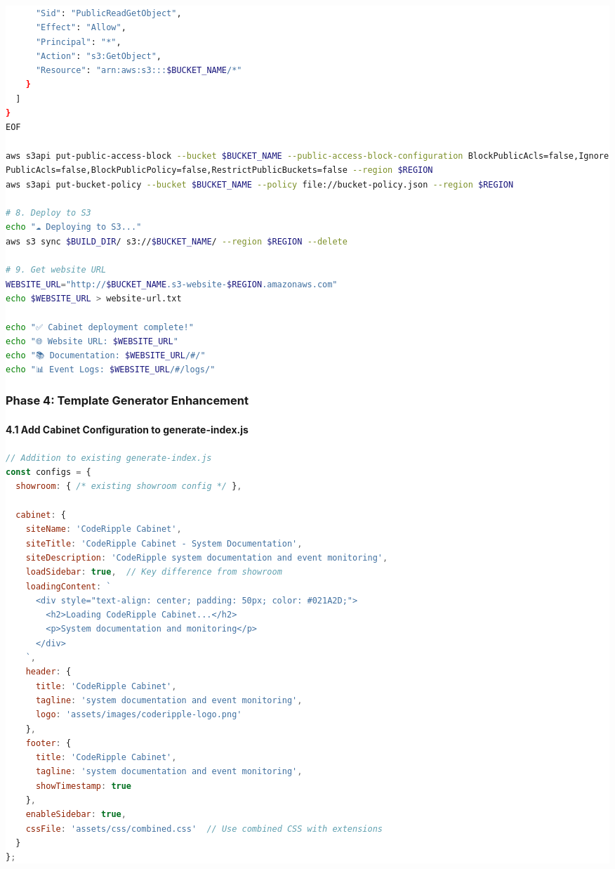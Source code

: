 ```bash
      "Sid": "PublicReadGetObject",
      "Effect": "Allow",
      "Principal": "*",
      "Action": "s3:GetObject",
      "Resource": "arn:aws:s3:::$BUCKET_NAME/*"
    }
  ]
}
EOF

aws s3api put-public-access-block --bucket $BUCKET_NAME --public-access-block-configuration BlockPublicAcls=false,IgnorePublicAcls=false,BlockPublicPolicy=false,RestrictPublicBuckets=false --region $REGION
aws s3api put-bucket-policy --bucket $BUCKET_NAME --policy file://bucket-policy.json --region $REGION

# 8. Deploy to S3
echo "☁️ Deploying to S3..."
aws s3 sync $BUILD_DIR/ s3://$BUCKET_NAME/ --region $REGION --delete

# 9. Get website URL
WEBSITE_URL="http://$BUCKET_NAME.s3-website-$REGION.amazonaws.com"
echo $WEBSITE_URL > website-url.txt

echo "✅ Cabinet deployment complete!"
echo "🌐 Website URL: $WEBSITE_URL"
echo "📚 Documentation: $WEBSITE_URL/#/"
echo "📊 Event Logs: $WEBSITE_URL/#/logs/"
```

### Phase 4: Template Generator Enhancement

#### 4.1 Add Cabinet Configuration to generate-index.js
```javascript
// Addition to existing generate-index.js
const configs = {
  showroom: { /* existing showroom config */ },
  
  cabinet: {
    siteName: 'CodeRipple Cabinet',
    siteTitle: 'CodeRipple Cabinet - System Documentation',
    siteDescription: 'CodeRipple system documentation and event monitoring',
    loadSidebar: true,  // Key difference from showroom
    loadingContent: `
      <div style="text-align: center; padding: 50px; color: #021A2D;">
        <h2>Loading CodeRipple Cabinet...</h2>
        <p>System documentation and monitoring</p>
      </div>
    `,
    header: {
      title: 'CodeRipple Cabinet',
      tagline: 'system documentation and event monitoring',
      logo: 'assets/images/coderipple-logo.png'
    },
    footer: {
      title: 'CodeRipple Cabinet',
      tagline: 'system documentation and event monitoring',
      showTimestamp: true
    },
    enableSidebar: true,
    cssFile: 'assets/css/combined.css'  // Use combined CSS with extensions
  }
};
```